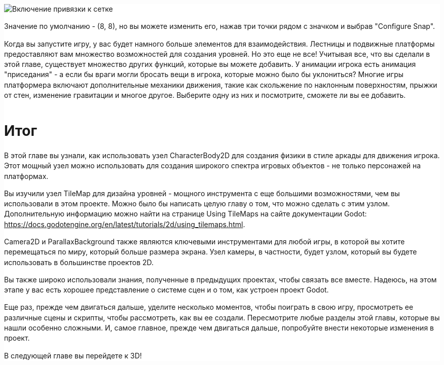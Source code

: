 ![Включение привязки к сетке](/img/jungle-jump/B19289_04_30.jpg)

Значение по умолчанию - (8, 8), но вы можете изменить его, нажав три точки рядом с значком и выбрав "Configure Snap".

Когда вы запустите игру, у вас будет намного больше элементов для взаимодействия. Лестницы и подвижные платформы предоставляют вам множество возможностей для создания уровней. Но это еще не все! Учитывая все, что вы сделали в этой главе, существует множество других функций, которые вы можете добавить. У анимации игрока есть анимация "приседания" - а если бы враги могли бросать вещи в игрока, которые можно было бы уклониться? Многие игры платформера включают дополнительные механики движения, такие как скольжение по наклонным поверхностям, прыжки от стен, изменение гравитации и многое другое. Выберите одну из них и посмотрите, сможете ли вы ее добавить.


# Итог 
В этой главе вы узнали, как использовать узел CharacterBody2D для создания физики в стиле аркады для движения игрока. Этот мощный узел можно использовать для создания широкого спектра игровых объектов - не только персонажей на платформах.

Вы изучили узел TileMap для дизайна уровней - мощного инструмента с еще большими возможностями, чем вы использовали в этом проекте. Можно было бы написать целую главу о том, что можно сделать с этим узлом. Дополнительную информацию можно найти на странице Using TileMaps на сайте документации Godot: https://docs.godotengine.org/en/latest/tutorials/2d/using_tilemaps.html.

Camera2D и ParallaxBackground также являются ключевыми инструментами для любой игры, в которой вы хотите перемещаться по миру, который больше размера экрана. Узел камеры, в частности, будет узлом, который вы будете использовать в большинстве проектов 2D.

Вы также широко использовали знания, полученные в предыдущих проектах, чтобы связать все вместе. Надеюсь, на этом этапе у вас есть хорошее представление о системе сцен и о том, как устроен проект Godot.

Еще раз, прежде чем двигаться дальше, уделите несколько моментов, чтобы поиграть в свою игру, просмотреть ее различные сцены и скрипты, чтобы рассмотреть, как вы ее создали. Пересмотрите любые разделы этой главы, которые вы нашли особенно сложными. И, самое главное, прежде чем двигаться дальше, попробуйте внести некоторые изменения в проект.

В следующей главе вы перейдете к 3D!